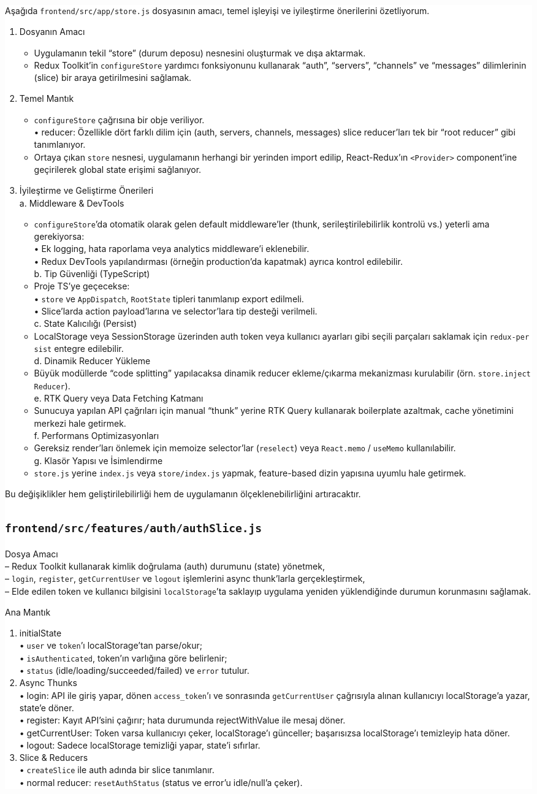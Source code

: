 Aşağıda `frontend/src/app/store.js` dosyasının amacı, temel işleyişi ve iyileştirme önerilerini özetliyorum.

1. Dosyanın Amacı  
   - Uygulamanın tekil “store” (durum deposu) nesnesini oluşturmak ve dışa aktarmak.  
   - Redux Toolkit’in `configureStore` yardımcı fonksiyonunu kullanarak “auth”, “servers”, “channels” ve “messages” dilimlerinin (slice) bir araya getirilmesini sağlamak.  

2. Temel Mantık  
   - `configureStore` çağrısına bir obje veriliyor.  
     • reducer: Özellikle dört farklı dilim için (auth, servers, channels, messages) slice reducer’ları tek bir “root reducer” gibi tanımlanıyor.  
   - Ortaya çıkan `store` nesnesi, uygulamanın herhangi bir yerinden import edilip, React-Redux’ın `<Provider>` component’ine geçirilerek global state erişimi sağlanıyor.  

3. İyileştirme ve Geliştirme Önerileri  
   a. Middleware & DevTools  
      - `configureStore`’da otomatik olarak gelen default middleware’ler (thunk, serileştirilebilirlik kontrolü vs.) yeterli ama gerekiyorsa:  
        • Ek logging, hata raporlama veya analytics middleware’i eklenebilir.  
        • Redux DevTools yapılandırması (örneğin production’da kapatmak) ayrıca kontrol edilebilir.  
   b. Tip Güvenliği (TypeScript)  
      - Proje TS’ye geçecekse:  
        • `store` ve `AppDispatch`, `RootState` tipleri tanımlanıp export edilmeli.  
        • Slice’larda action payload’larına ve selector’lara tip desteği verilmeli.  
   c. State Kalıcılığı (Persist)  
      - LocalStorage veya SessionStorage üzerinden auth token veya kullanıcı ayarları gibi seçili parçaları saklamak için `redux-persist` entegre edilebilir.  
   d. Dinamik Reducer Yükleme  
      - Büyük modüllerde “code splitting” yapılacaksa dinamik reducer ekleme/çıkarma mekanizması kurulabilir (örn. `store.injectReducer`).  
   e. RTK Query veya Data Fetching Katmanı  
      - Sunucuya yapılan API çağrıları için manual “thunk” yerine RTK Query kullanarak boilerplate azaltmak, cache yönetimini merkezi hale getirmek.  
   f. Performans Optimizasyonları  
      - Gereksiz render’ları önlemek için memoize selector’lar (`reselect`) veya `React.memo` / `useMemo` kullanılabilir.  
   g. Klasör Yapısı ve İsimlendirme  
      - `store.js` yerine `index.js` veya `store/index.js` yapmak, feature-based dizin yapısına uyumlu hale getirmek.  

Bu değişiklikler hem geliştirilebilirliği hem de uygulamanın ölçeklenebilirliğini artıracaktır.

## `frontend/src/features/auth/authSlice.js`

Dosya Amacı  
– Redux Toolkit kullanarak kimlik doğrulama (auth) durumunu (state) yönetmek,  
– `login`, `register`, `getCurrentUser` ve `logout` işlemlerini async thunk’larla gerçekleştirmek,  
– Elde edilen token ve kullanıcı bilgisini `localStorage`’ta saklayıp uygulama yeniden yüklendiğinde durumun korunmasını sağlamak.

Ana Mantık  
1. initialState  
   • `user` ve `token`’ı localStorage’tan parse/okur;  
   • `isAuthenticated`, token’ın varlığına göre belirlenir;  
   • `status` (idle/loading/succeeded/failed) ve `error` tutulur.  
2. Async Thunks  
   • login: API ile giriş yapar, dönen `access_token`’ı ve sonrasında `getCurrentUser` çağrısıyla alınan kullanıcıyı localStorage’a yazar, state’e döner.  
   • register: Kayıt API’sini çağırır; hata durumunda rejectWithValue ile mesaj döner.  
   • getCurrentUser: Token varsa kullanıcıyı çeker, localStorage’ı günceller; başarısızsa localStorage’ı temizleyip hata döner.  
   • logout: Sadece localStorage temizliği yapar, state’i sıfırlar.  
3. Slice & Reducers  
   • `createSlice` ile auth adında bir slice tanımlanır.  
   • normal reducer: `resetAuthStatus` (status ve error’u idle/null’a çeker).  